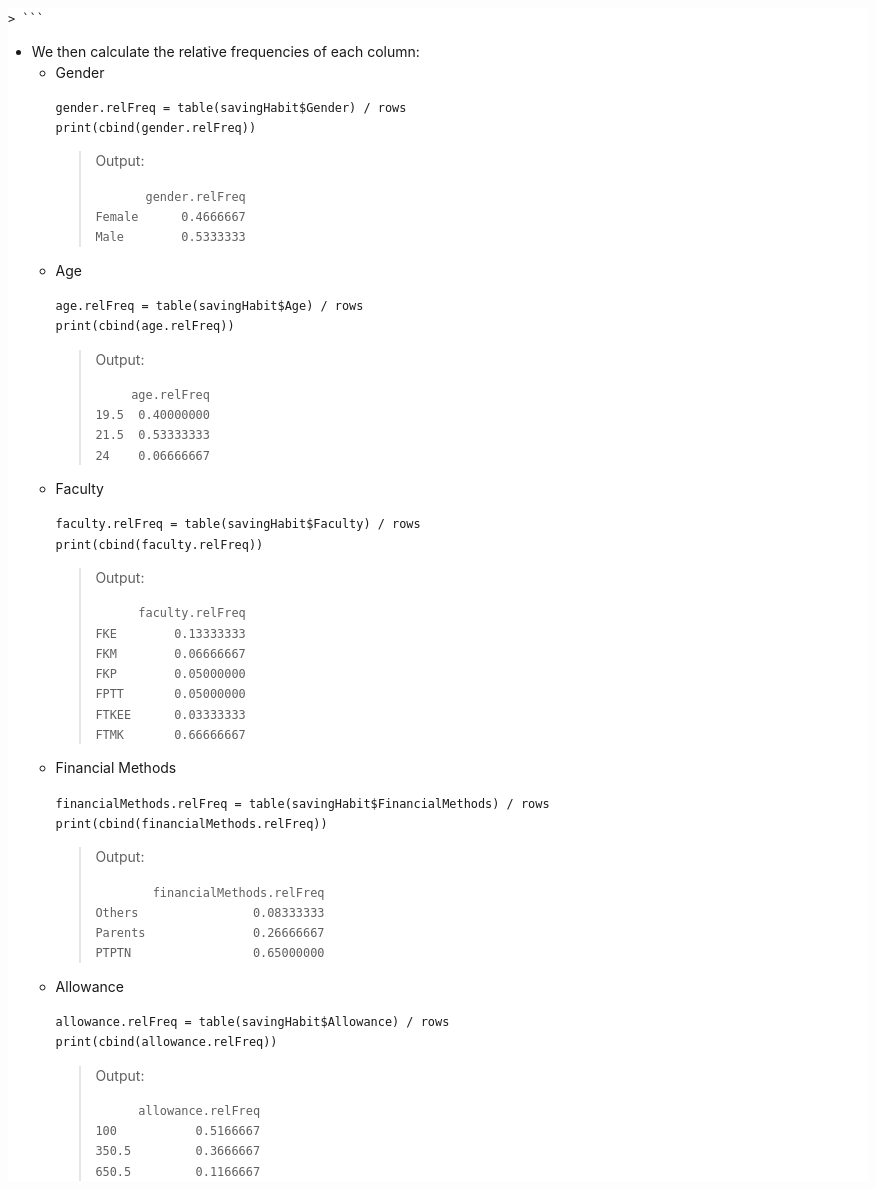     > ```

- We then calculate the relative frequencies of each column:
  - Gender
    ```
    gender.relFreq = table(savingHabit$Gender) / rows
    print(cbind(gender.relFreq))
    ```
    > Output:
    > ```
    >        gender.relFreq
    > Female      0.4666667
    > Male        0.5333333
    > ```
  - Age
    ```
    age.relFreq = table(savingHabit$Age) / rows
    print(cbind(age.relFreq))
    ```
    > Output:
    > ```
    >      age.relFreq
    > 19.5  0.40000000
    > 21.5  0.53333333
    > 24    0.06666667
    > ```
  - Faculty
    ```
    faculty.relFreq = table(savingHabit$Faculty) / rows
    print(cbind(faculty.relFreq))
    ```
    > Output:
    > ```
    >       faculty.relFreq
    > FKE        0.13333333
    > FKM        0.06666667
    > FKP        0.05000000
    > FPTT       0.05000000
    > FTKEE      0.03333333
    > FTMK       0.66666667
    > ```
  - Financial Methods
    ```
    financialMethods.relFreq = table(savingHabit$FinancialMethods) / rows
    print(cbind(financialMethods.relFreq))
    ```
    > Output:
    > ```
    >         financialMethods.relFreq
    > Others                0.08333333
    > Parents               0.26666667
    > PTPTN                 0.65000000
    > ```
  - Allowance
    ```
    allowance.relFreq = table(savingHabit$Allowance) / rows
    print(cbind(allowance.relFreq))
    ```
    > Output:
    > ```
    >       allowance.relFreq
    > 100           0.5166667
    > 350.5         0.3666667
    > 650.5         0.1166667